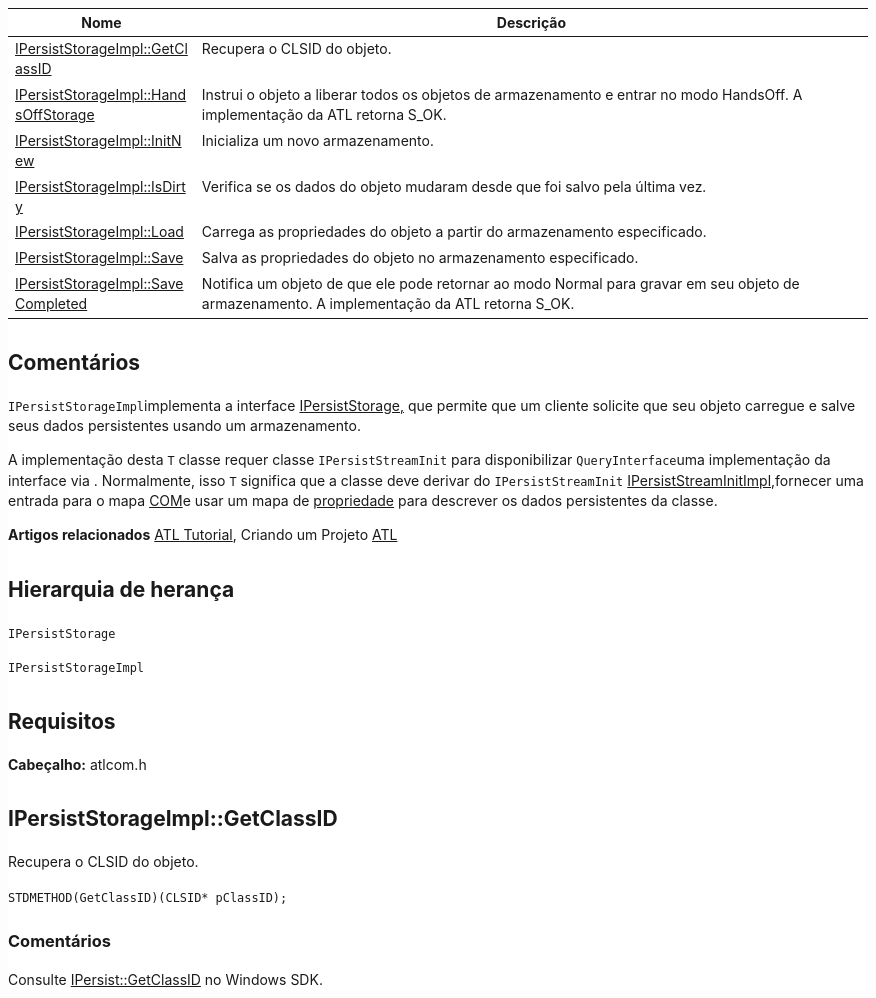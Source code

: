 |Nome|Descrição|
|----------|-----------------|
|[IPersistStorageImpl::GetClassID](#getclassid)|Recupera o CLSID do objeto.|
|[IPersistStorageImpl::HandsOffStorage](#handsoffstorage)|Instrui o objeto a liberar todos os objetos de armazenamento e entrar no modo HandsOff. A implementação da ATL retorna S_OK.|
|[IPersistStorageImpl::InitNew](#initnew)|Inicializa um novo armazenamento.|
|[IPersistStorageImpl::IsDirty](#isdirty)|Verifica se os dados do objeto mudaram desde que foi salvo pela última vez.|
|[IPersistStorageImpl::Load](#load)|Carrega as propriedades do objeto a partir do armazenamento especificado.|
|[IPersistStorageImpl::Save](#save)|Salva as propriedades do objeto no armazenamento especificado.|
|[IPersistStorageImpl::SaveCompleted](#savecompleted)|Notifica um objeto de que ele pode retornar ao modo Normal para gravar em seu objeto de armazenamento. A implementação da ATL retorna S_OK.|

## <a name="remarks"></a>Comentários

`IPersistStorageImpl`implementa a interface [IPersistStorage,](/windows/win32/api/objidl/nn-objidl-ipersiststorage) que permite que um cliente solicite que seu objeto carregue e salve seus dados persistentes usando um armazenamento.

A implementação desta `T` classe requer classe `IPersistStreamInit` para disponibilizar `QueryInterface`uma implementação da interface via . Normalmente, isso `T` significa que a classe deve derivar do `IPersistStreamInit` [IPersistStreamInitImpl,](../../atl/reference/ipersiststreaminitimpl-class.md)fornecer uma entrada para o mapa [COM](com-map-macros.md)e usar um mapa de [propriedade](property-map-macros.md) para descrever os dados persistentes da classe.

**Artigos relacionados** [ATL Tutorial](../../atl/active-template-library-atl-tutorial.md), Criando um Projeto [ATL](../../atl/reference/creating-an-atl-project.md)

## <a name="inheritance-hierarchy"></a>Hierarquia de herança

`IPersistStorage`

`IPersistStorageImpl`

## <a name="requirements"></a>Requisitos

**Cabeçalho:** atlcom.h

## <a name="ipersiststorageimplgetclassid"></a><a name="getclassid"></a>IPersistStorageImpl::GetClassID

Recupera o CLSID do objeto.

```
STDMETHOD(GetClassID)(CLSID* pClassID);
```

### <a name="remarks"></a>Comentários

Consulte [IPersist::GetClassID](/windows/win32/api/objidl/nf-objidl-ipersist-getclassid) no Windows SDK.
